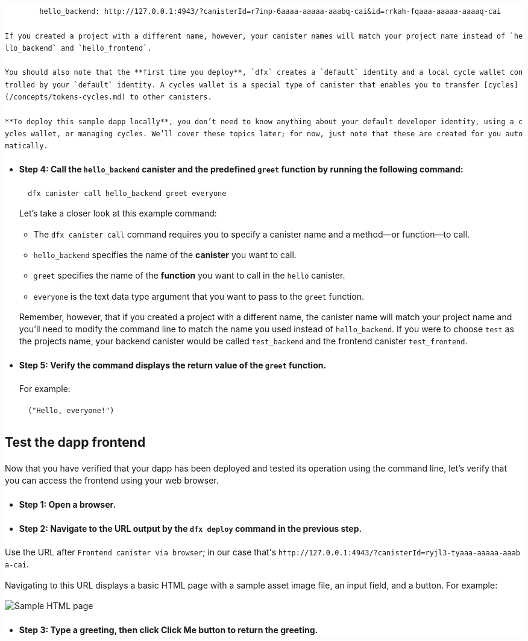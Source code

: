             hello_backend: http://127.0.0.1:4943/?canisterId=r7inp-6aaaa-aaaaa-aaabq-cai&id=rrkah-fqaaa-aaaaa-aaaaq-cai

    If you created a project with a different name, however, your canister names will match your project name instead of `hello_backend` and `hello_frontend`.

    You should also note that the **first time you deploy**, `dfx` creates a `default` identity and a local cycle wallet controlled by your `default` identity. A cycles wallet is a special type of canister that enables you to transfer [cycles](/concepts/tokens-cycles.md) to other canisters.

    **To deploy this sample dapp locally**, you don’t need to know anything about your default developer identity, using a cycles wallet, or managing cycles. We’ll cover these topics later; for now, just note that these are created for you automatically.

- #### Step 4:  Call the `hello_backend` canister and the predefined `greet` function by running the following command:

        dfx canister call hello_backend greet everyone

    Let’s take a closer look at this example command:

    -   The `dfx canister call` command requires you to specify a canister name and a method—or function—to call.

    -   `hello_backend` specifies the name of the **canister** you want to call.

    -   `greet` specifies the name of the **function** you want to call in the `hello` canister.

    -   `everyone` is the text data type argument that you want to pass to the `greet` function.

    Remember, however, that if you created a project with a different name, the canister name will match your project name and you’ll need to modify the command line to match the name you used instead of `hello_backend`. If you were to choose `test` as the projects name, your backend canister would be called `test_backend` and the frontend canister `test_frontend`.

- #### Step 5:  Verify the command displays the return value of the `greet` function.

    For example:

        ("Hello, everyone!")

## Test the dapp frontend

Now that you have verified that your dapp has been deployed and tested its operation using the command line, let’s verify that you can access the frontend using your web browser.

- #### Step 1:  Open a browser.

- #### Step 2:  Navigate to the URL output by the `dfx deploy` command in the previous step. 

Use the URL after `Frontend canister via browser`; in our case that's `http://127.0.0.1:4943/?canisterId=ryjl3-tyaaa-aaaaa-aaaba-cai`.

Navigating to this URL displays a basic HTML page with a sample asset image file, an input field, and a button. For example:

![Sample HTML page](_attachments/frontend-prompt.png)

- #### Step 3:  Type a greeting, then click **Click Me** button to return the greeting.
